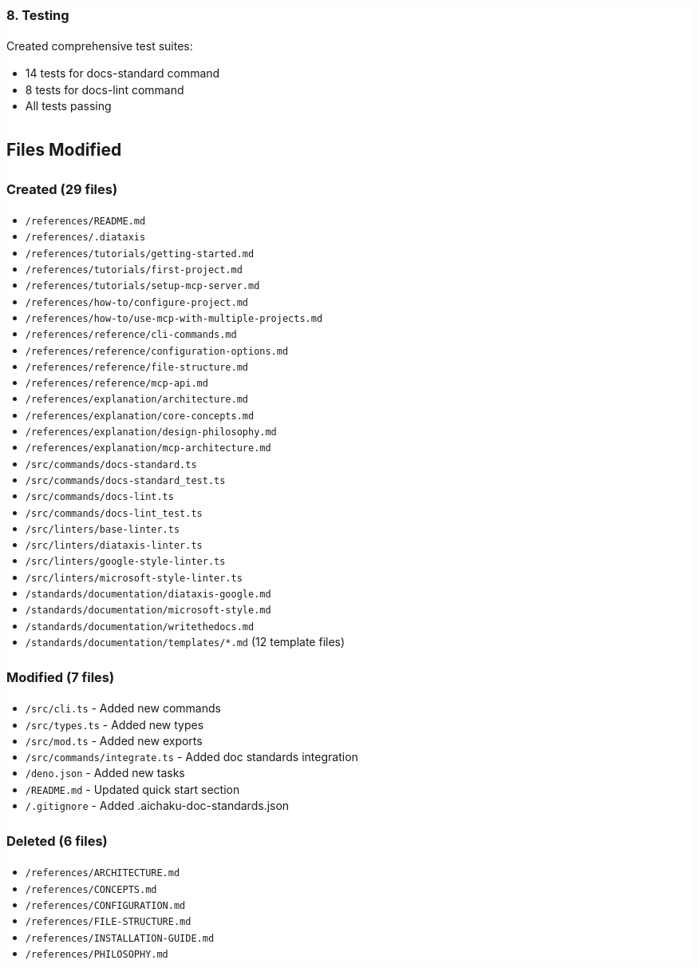 ### 8. Testing

Created comprehensive test suites:
- 14 tests for docs-standard command
- 8 tests for docs-lint command
- All tests passing

## Files Modified

### Created (29 files)
- `/references/README.md`
- `/references/.diataxis`
- `/references/tutorials/getting-started.md`
- `/references/tutorials/first-project.md`
- `/references/tutorials/setup-mcp-server.md`
- `/references/how-to/configure-project.md`
- `/references/how-to/use-mcp-with-multiple-projects.md`
- `/references/reference/cli-commands.md`
- `/references/reference/configuration-options.md`
- `/references/reference/file-structure.md`
- `/references/reference/mcp-api.md`
- `/references/explanation/architecture.md`
- `/references/explanation/core-concepts.md`
- `/references/explanation/design-philosophy.md`
- `/references/explanation/mcp-architecture.md`
- `/src/commands/docs-standard.ts`
- `/src/commands/docs-standard_test.ts`
- `/src/commands/docs-lint.ts`
- `/src/commands/docs-lint_test.ts`
- `/src/linters/base-linter.ts`
- `/src/linters/diataxis-linter.ts`
- `/src/linters/google-style-linter.ts`
- `/src/linters/microsoft-style-linter.ts`
- `/standards/documentation/diataxis-google.md`
- `/standards/documentation/microsoft-style.md`
- `/standards/documentation/writethedocs.md`
- `/standards/documentation/templates/*.md` (12 template files)

### Modified (7 files)
- `/src/cli.ts` - Added new commands
- `/src/types.ts` - Added new types
- `/src/mod.ts` - Added new exports
- `/src/commands/integrate.ts` - Added doc standards integration
- `/deno.json` - Added new tasks
- `/README.md` - Updated quick start section
- `/.gitignore` - Added .aichaku-doc-standards.json

### Deleted (6 files)
- `/references/ARCHITECTURE.md`
- `/references/CONCEPTS.md`
- `/references/CONFIGURATION.md`
- `/references/FILE-STRUCTURE.md`
- `/references/INSTALLATION-GUIDE.md`
- `/references/PHILOSOPHY.md`
